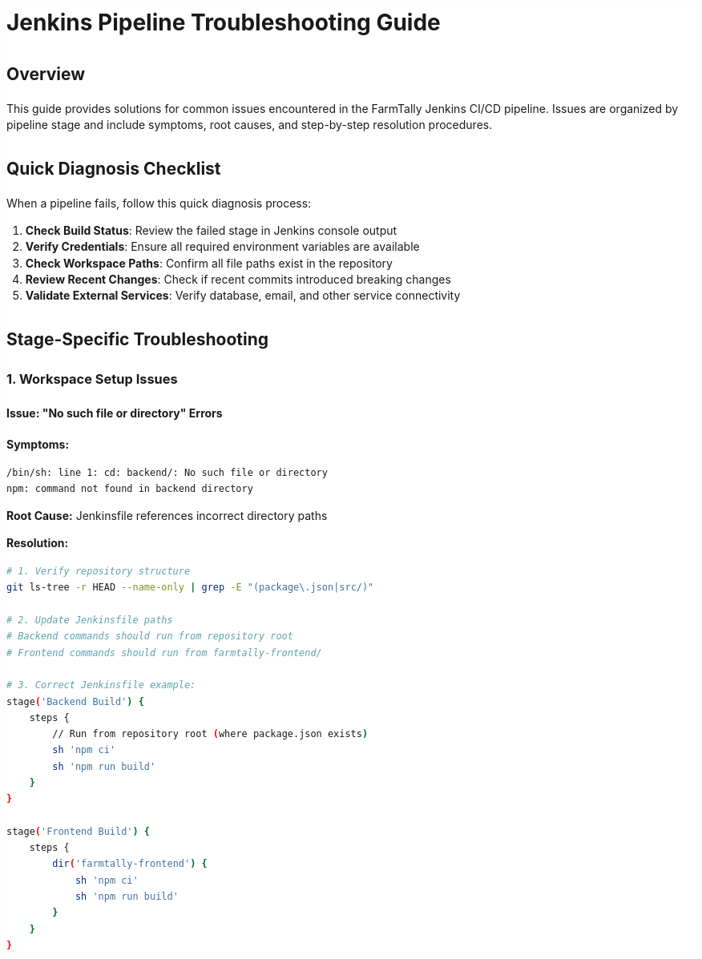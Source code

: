 # Jenkins Pipeline Troubleshooting Guide

## Overview

This guide provides solutions for common issues encountered in the FarmTally Jenkins CI/CD pipeline. Issues are organized by pipeline stage and include symptoms, root causes, and step-by-step resolution procedures.

## Quick Diagnosis Checklist

When a pipeline fails, follow this quick diagnosis process:

1. **Check Build Status**: Review the failed stage in Jenkins console output
2. **Verify Credentials**: Ensure all required environment variables are available
3. **Check Workspace Paths**: Confirm all file paths exist in the repository
4. **Review Recent Changes**: Check if recent commits introduced breaking changes
5. **Validate External Services**: Verify database, email, and other service connectivity

## Stage-Specific Troubleshooting

### 1. Workspace Setup Issues

#### Issue: "No such file or directory" Errors

**Symptoms:**
```
/bin/sh: line 1: cd: backend/: No such file or directory
npm: command not found in backend directory
```

**Root Cause:** Jenkinsfile references incorrect directory paths

**Resolution:**
```bash
# 1. Verify repository structure
git ls-tree -r HEAD --name-only | grep -E "(package\.json|src/)"

# 2. Update Jenkinsfile paths
# Backend commands should run from repository root
# Frontend commands should run from farmtally-frontend/

# 3. Correct Jenkinsfile example:
stage('Backend Build') {
    steps {
        // Run from repository root (where package.json exists)
        sh 'npm ci'
        sh 'npm run build'
    }
}

stage('Frontend Build') {
    steps {
        dir('farmtally-frontend') {
            sh 'npm ci'
            sh 'npm run build'
        }
    }
}
```
